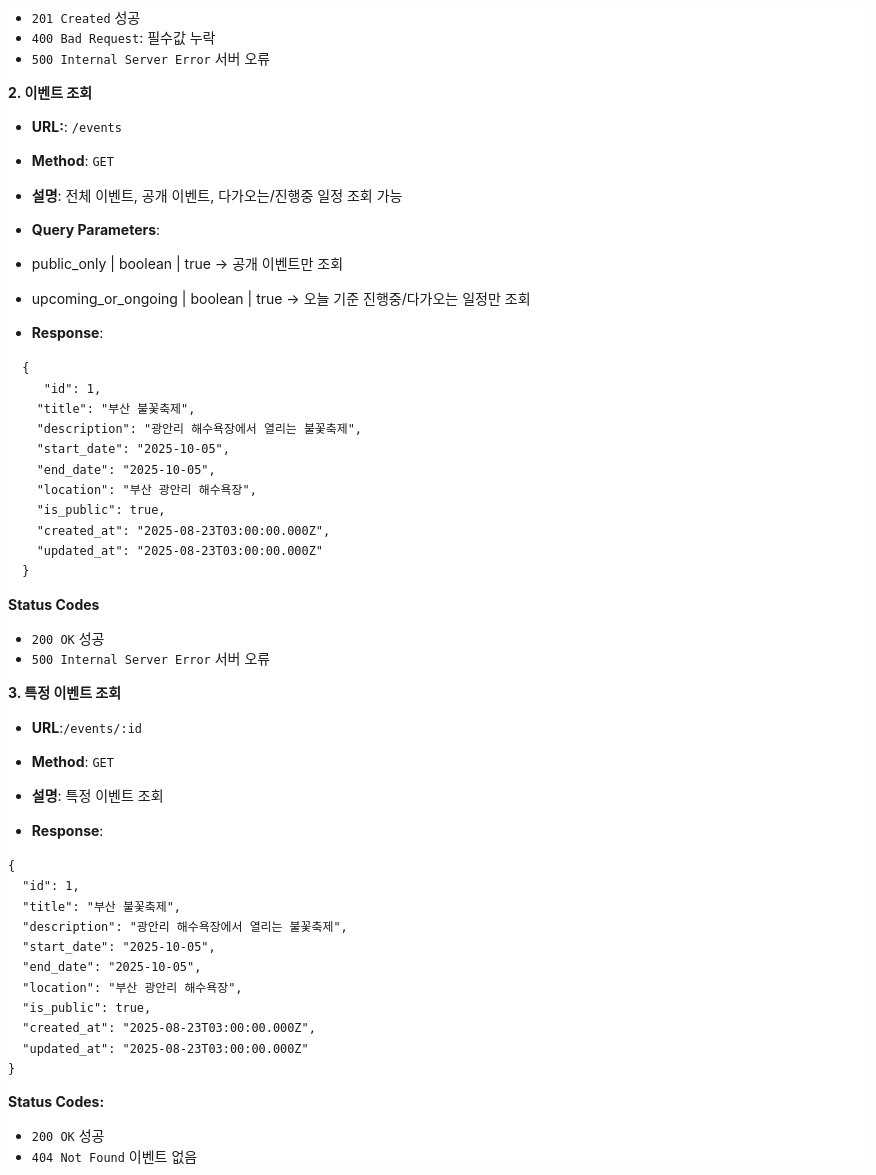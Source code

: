 - `201 Created` 성공
- `400 Bad Request`: 필수값 누락
- `500 Internal Server Error` 서버 오류


**2. 이벤트 조회**

- **URL:**: `/events`

- **Method**: `GET`

- **설명**: 전체 이벤트, 공개 이벤트, 다가오는/진행중 일정 조회 가능

- **Query Parameters**:

- public_only | boolean | true → 공개 이벤트만 조회
- upcoming_or_ongoing | boolean | true → 오늘 기준 진행중/다가오는 일정만 조회


- **Response**:
```
  {
     "id": 1,
    "title": "부산 불꽃축제",
    "description": "광안리 해수욕장에서 열리는 불꽃축제",
    "start_date": "2025-10-05",
    "end_date": "2025-10-05",
    "location": "부산 광안리 해수욕장",
    "is_public": true,
    "created_at": "2025-08-23T03:00:00.000Z",
    "updated_at": "2025-08-23T03:00:00.000Z"
  }
```
**Status Codes**

- `200 OK` 성공
- `500 Internal Server Error` 서버 오류


**3. 특정 이벤트 조회**

- **URL**:`/events/:id`

- **Method**: `GET`

- **설명**: 특정 이벤트 조회

- **Response**:
```
{
  "id": 1,
  "title": "부산 불꽃축제",
  "description": "광안리 해수욕장에서 열리는 불꽃축제",
  "start_date": "2025-10-05",
  "end_date": "2025-10-05",
  "location": "부산 광안리 해수욕장",
  "is_public": true,
  "created_at": "2025-08-23T03:00:00.000Z",
  "updated_at": "2025-08-23T03:00:00.000Z"
}
```
**Status Codes:**
- `200 OK` 성공
- `404 Not Found` 이벤트 없음
